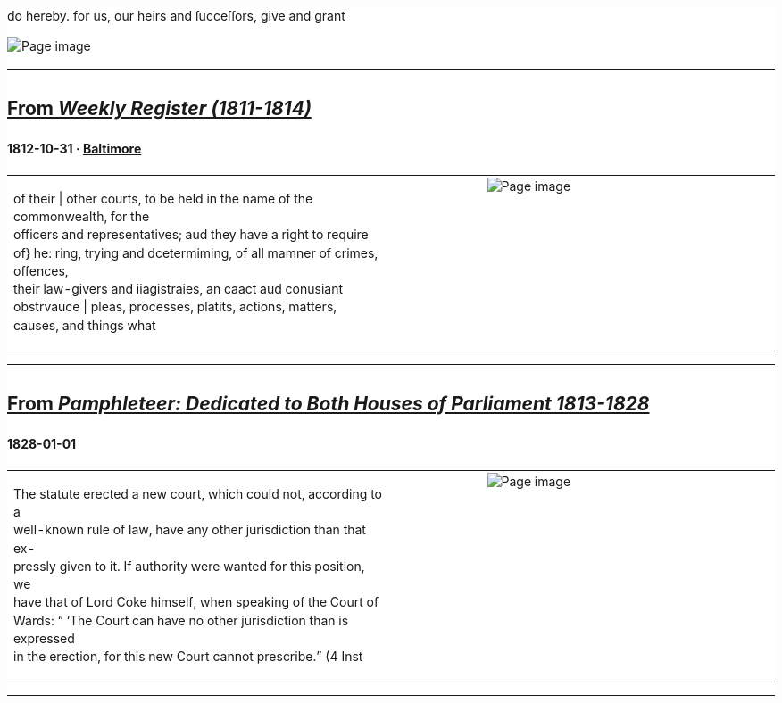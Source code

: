 do hereby. for us, our heirs and ſucceſſors, give and grant
</td><td style="width: 50%; max-height: 75%; margin: auto; display: block;">
<img alt="Page image" src="https://iiif.archive.org/image/iiif/2/bim_eighteenth-century_the-charters-of-the-brit_1776%2Fbim_eighteenth-century_the-charters-of-the-brit_1776_jp2.zip%2Fbim_eighteenth-century_the-charters-of-the-brit_1776_jp2%2Fbim_eighteenth-century_the-charters-of-the-brit_1776_0140.jp2/pct:8.236255875740854,14.072140484100617,67.62722256284488,18.474133839582343/!600,600/0/default.jpg"/>
</td>
</tr></table>

---

## [From _Weekly Register (1811-1814)_](https://archive.org/details/sim_niles-national-register_1812-10-31_3_61/page/n1/mode/1up?view=theater)

#### 1812-10-31 &middot; [Baltimore](http://dbpedia.org/resource/Baltimore)

<table style="width: 100%;"><tr><td style="width: 50%">

 of their | other courts, to be held in the name of the commonwealth, for the  
officers and representatives; aud they have a right to require of} he: ring, trying and dcetermiming, of all mamner of crimes, offences,  
their law-givers and iiagistraies, an caact aud conusiant obstrvauce | pleas, processes, platits, actions, matters, causes, and things what
</td><td style="width: 50%; max-height: 75%; margin: auto; display: block;">
<img alt="Page image" src="https://iiif.archive.org/image/iiif/2/sim_niles-national-register_1812-10-31_3_61%2Fsim_niles-national-register_1812-10-31_3_61_jp2.zip%2Fsim_niles-national-register_1812-10-31_3_61_jp2%2Fsim_niles-national-register_1812-10-31_3_61_0001.jp2/pct:15.299539170506913,18.044237485448196,74.19354838709677,2.6484284051222353/600,/0/default.jpg"/>
</td>
</tr></table>

---

## [From _Pamphleteer: Dedicated to Both Houses of Parliament 1813-1828_](https://archive.org/details/sim_pamphleteer-dedicated-to-both-houses-of-parliament_1828_29_0/page/n134/mode/1up?view=theater)

#### 1828-01-01

<table style="width: 100%;"><tr><td style="width: 50%">

  
The statute erected a new court, which could not, according to a  
well-known rule of law, have any other jurisdiction than that ex-  
pressly given to it. If authority were wanted for this position, we  
have that of Lord Coke himself, when speaking of the Court of  
Wards: “ ‘The Court can have no other jurisdiction than is expressed  
in the erection, for this new Court cannot prescribe.” (4 Inst
</td><td style="width: 50%; max-height: 75%; margin: auto; display: block;">
<img alt="Page image" src="https://iiif.archive.org/image/iiif/2/sim_pamphleteer-dedicated-to-both-houses-of-parliament_1828_29_0%2Fsim_pamphleteer-dedicated-to-both-houses-of-parliament_1828_29_0_jp2.zip%2Fsim_pamphleteer-dedicated-to-both-houses-of-parliament_1828_29_0_jp2%2Fsim_pamphleteer-dedicated-to-both-houses-of-parliament_1828_29_0_0134.jp2/pct:13.631687242798353,64.51109028428615,68.62139917695474,9.309590752889722/600,/0/default.jpg"/>
</td>
</tr></table>

---
